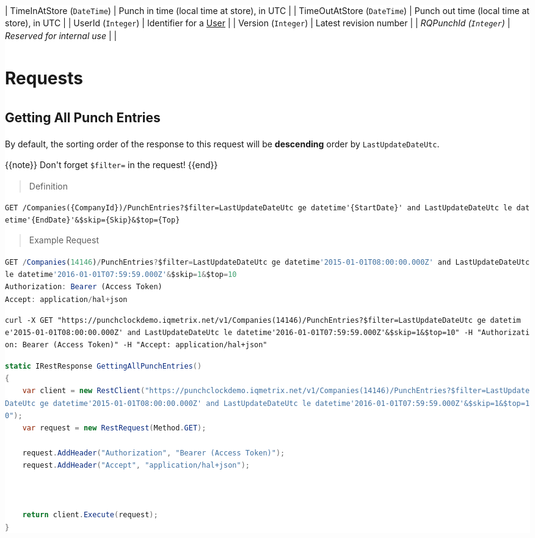 | TimeInAtStore (`DateTime`) | Punch in time (local time at store), in UTC | 
| TimeOutAtStore (`DateTime`) | Punch out time (local time at store), in UTC | 
| UserId (`Integer`) | Identifier for a [User](/api/user-manager/#user) | 
| Version (`Integer`) | Latest revision number | 
| *RQPunchId (`Integer`)* | *Reserved for internal use* | |












# Requests



## Getting All Punch Entries

By default, the sorting order of the response to this request will be **descending** order by `LastUpdateDateUtc`.

{{note}}
Don't forget <code>$filter=</code> in the request!
{{end}}  

> Definition

```
GET /Companies({CompanyId})/PunchEntries?$filter=LastUpdateDateUtc ge datetime'{StartDate}' and LastUpdateDateUtc le datetime'{EndDate}'&$skip={Skip}&$top={Top}
```

> Example Request


```javascript
GET /Companies(14146)/PunchEntries?$filter=LastUpdateDateUtc ge datetime'2015-01-01T08:00:00.000Z' and LastUpdateDateUtc le datetime'2016-01-01T07:59:59.000Z'&$skip=1&$top=10
Authorization: Bearer (Access Token)
Accept: application/hal+json
```

```shell
curl -X GET "https://punchclockdemo.iqmetrix.net/v1/Companies(14146)/PunchEntries?$filter=LastUpdateDateUtc ge datetime'2015-01-01T08:00:00.000Z' and LastUpdateDateUtc le datetime'2016-01-01T07:59:59.000Z'&$skip=1&$top=10" -H "Authorization: Bearer (Access Token)" -H "Accept: application/hal+json"
```

```csharp
static IRestResponse GettingAllPunchEntries()
{
    var client = new RestClient("https://punchclockdemo.iqmetrix.net/v1/Companies(14146)/PunchEntries?$filter=LastUpdateDateUtc ge datetime'2015-01-01T08:00:00.000Z' and LastUpdateDateUtc le datetime'2016-01-01T07:59:59.000Z'&$skip=1&$top=10");
    var request = new RestRequest(Method.GET);
     
    request.AddHeader("Authorization", "Bearer (Access Token)"); 
    request.AddHeader("Accept", "application/hal+json"); 

    

    return client.Execute(request);
}
```

